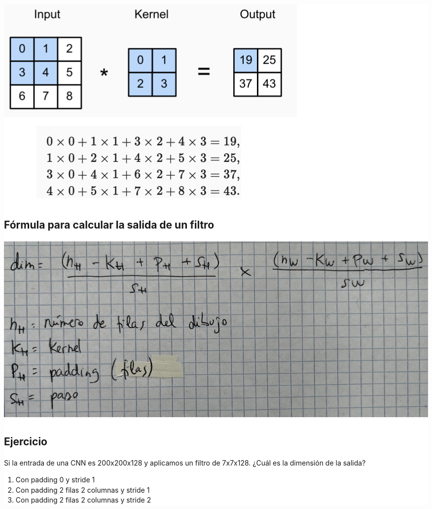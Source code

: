 ![](img/Pasted%20image%2020240108153641.png)

## Fórmula para calcular la salida de un filtro

![](img/IMG_6979.jpeg)

## Ejercicio

Si la entrada de una CNN es 200x200x128 y aplicamos un filtro de 7x7x128. ¿Cuál es la dimensión de la salida?

1. Con padding 0 y stride 1
2. Con padding 2 filas 2 columnas y stride 1
3. Con padding 2 filas 2 columnas y stride 2
